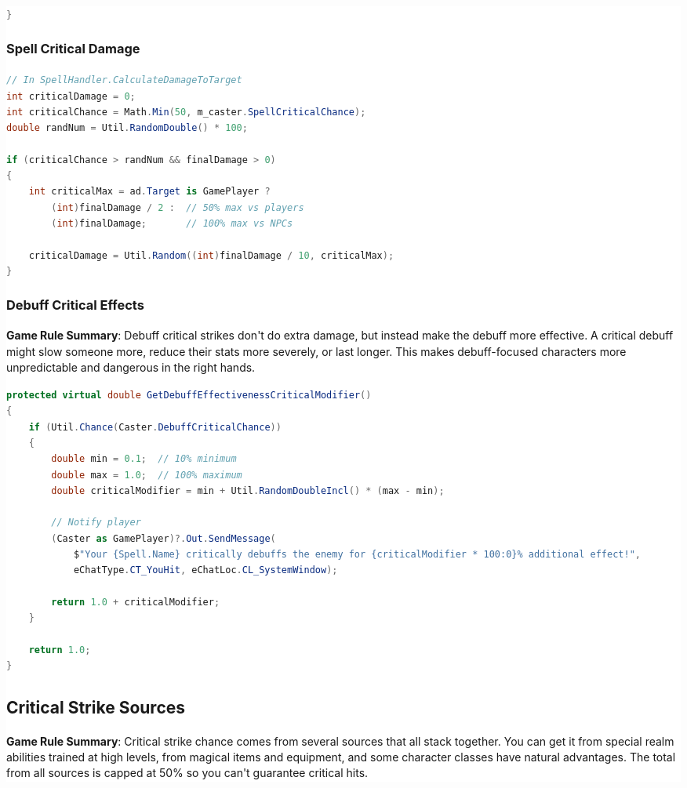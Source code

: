```csharp
}
```

### Spell Critical Damage
```csharp
// In SpellHandler.CalculateDamageToTarget
int criticalDamage = 0;
int criticalChance = Math.Min(50, m_caster.SpellCriticalChance);
double randNum = Util.RandomDouble() * 100;

if (criticalChance > randNum && finalDamage > 0)
{
    int criticalMax = ad.Target is GamePlayer ? 
        (int)finalDamage / 2 :  // 50% max vs players
        (int)finalDamage;       // 100% max vs NPCs
        
    criticalDamage = Util.Random((int)finalDamage / 10, criticalMax);
}
```

### Debuff Critical Effects

**Game Rule Summary**: Debuff critical strikes don't do extra damage, but instead make the debuff more effective. A critical debuff might slow someone more, reduce their stats more severely, or last longer. This makes debuff-focused characters more unpredictable and dangerous in the right hands.

```csharp
protected virtual double GetDebuffEffectivenessCriticalModifier()
{
    if (Util.Chance(Caster.DebuffCriticalChance))
    {
        double min = 0.1;  // 10% minimum
        double max = 1.0;  // 100% maximum
        double criticalModifier = min + Util.RandomDoubleIncl() * (max - min);
        
        // Notify player
        (Caster as GamePlayer)?.Out.SendMessage(
            $"Your {Spell.Name} critically debuffs the enemy for {criticalModifier * 100:0}% additional effect!", 
            eChatType.CT_YouHit, eChatLoc.CL_SystemWindow);
            
        return 1.0 + criticalModifier;
    }
    
    return 1.0;
}
```

## Critical Strike Sources

**Game Rule Summary**: Critical strike chance comes from several sources that all stack together. You can get it from special realm abilities trained at high levels, from magical items and equipment, and some character classes have natural advantages. The total from all sources is capped at 50% so you can't guarantee critical hits.
